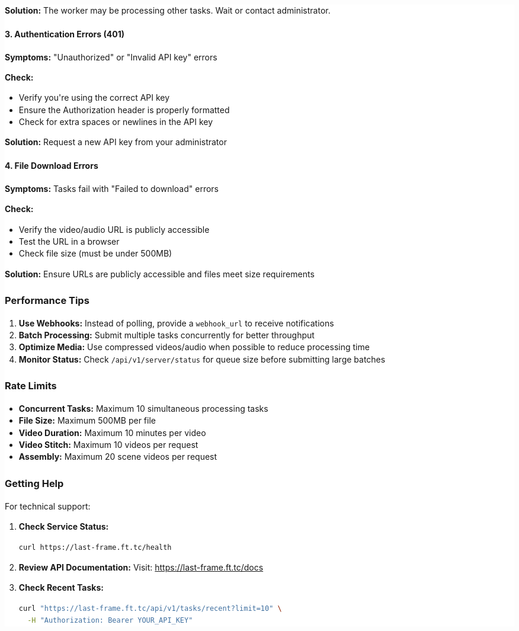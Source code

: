 **Solution:** The worker may be processing other tasks. Wait or contact administrator.

#### 3. Authentication Errors (401)

**Symptoms:** "Unauthorized" or "Invalid API key" errors

**Check:**
- Verify you're using the correct API key
- Ensure the Authorization header is properly formatted
- Check for extra spaces or newlines in the API key

**Solution:** Request a new API key from your administrator

#### 4. File Download Errors

**Symptoms:** Tasks fail with "Failed to download" errors

**Check:**
- Verify the video/audio URL is publicly accessible
- Test the URL in a browser
- Check file size (must be under 500MB)

**Solution:** Ensure URLs are publicly accessible and files meet size requirements

### Performance Tips

1. **Use Webhooks:** Instead of polling, provide a `webhook_url` to receive notifications
2. **Batch Processing:** Submit multiple tasks concurrently for better throughput
3. **Optimize Media:** Use compressed videos/audio when possible to reduce processing time
4. **Monitor Status:** Check `/api/v1/server/status` for queue size before submitting large batches

### Rate Limits

- **Concurrent Tasks:** Maximum 10 simultaneous processing tasks
- **File Size:** Maximum 500MB per file
- **Video Duration:** Maximum 10 minutes per video
- **Video Stitch:** Maximum 10 videos per request
- **Assembly:** Maximum 20 scene videos per request

### Getting Help

For technical support:

1. **Check Service Status:**
   ```bash
   curl https://last-frame.ft.tc/health
   ```

2. **Review API Documentation:**
   Visit: https://last-frame.ft.tc/docs

3. **Check Recent Tasks:**
   ```bash
   curl "https://last-frame.ft.tc/api/v1/tasks/recent?limit=10" \
     -H "Authorization: Bearer YOUR_API_KEY"
   ```
